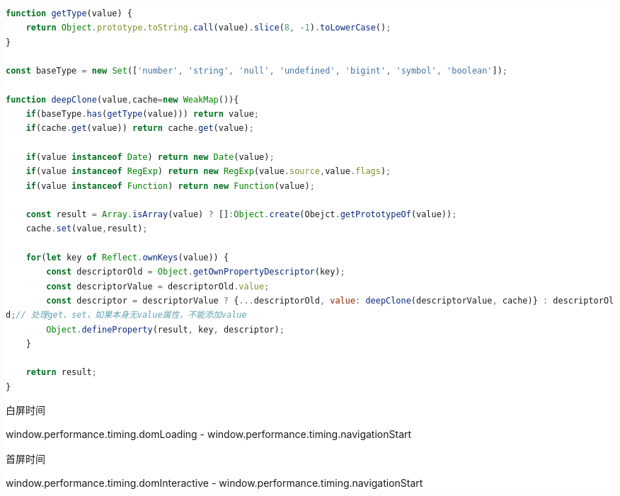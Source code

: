 ```javascript
function getType(value) {
    return Object.prototype.toString.call(value).slice(8, -1).toLowerCase();
}

const baseType = new Set(['number', 'string', 'null', 'undefined', 'bigint', 'symbol', 'boolean']);

function deepClone(value,cache=new WeakMap()){
    if(baseType.has(getType(value))) return value;
    if(cache.get(value)) return cache.get(value);
    
    if(value instanceof Date) return new Date(value);
    if(value instanceof RegExp) return new RegExp(value.source,value.flags);
    if(value instanceof Function) return new Function(value);

    const result = Array.isArray(value) ? []:Object.create(Obejct.getPrototypeOf(value));
    cache.set(value,result);
    
    for(let key of Reflect.ownKeys(value)) {
        const descriptorOld = Object.getOwnPropertyDescriptor(key);
        const descriptorValue = descriptorOld.value;
        const descriptor = descriptorValue ? {...descriptorOld, value: deepClone(descriptorValue, cache)} : descriptorOld;// 处理get、set，如果本身无value属性，不能添加value
        Object.defineProperty(result, key, descriptor);
    }
    
    return result;
}
```

白屏时间

window.performance.timing.domLoading - window.performance.timing.navigationStart

首屏时间

window.performance.timing.domInteractive - window.performance.timing.navigationStart
